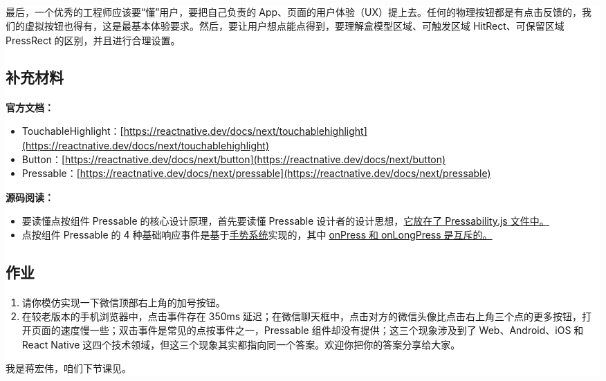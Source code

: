 最后，一个优秀的工程师应该要“懂”用户，要把自己负责的 App、页面的用户体验（UX）提上去。任何的物理按钮都是有点击反馈的，我们的虚拟按钮也得有，这是最基本体验要求。然后，要让用户想点能点得到，要理解盒模型区域、可触发区域 HitRect、可保留区域 PressRect 的区别，并且进行合理设置。

## 补充材料

**官方文档：**

*   TouchableHighlight：[https://reactnative.dev/docs/next/touchablehighlight](https://reactnative.dev/docs/next/touchablehighlight)
*   Button：[https://reactnative.dev/docs/next/button](https://reactnative.dev/docs/next/button)
*   Pressable：[https://reactnative.dev/docs/next/pressable](https://reactnative.dev/docs/next/pressable)

**源码阅读：**

*   要读懂点按组件 Pressable 的核心设计原理，首先要读懂 Pressable 设计者的设计思想，[它放在了 Pressability.js 文件中。](https://github.com/facebook/react-native/blob/8bd3edec88148d0ab1f225d2119435681fbbba33/Libraries/Pressability/Pressability.js#L322-L366)
*   点按组件 Pressable 的 4 种基础响应事件是基于[手势系统](https://github.com/facebook/react-native/blob/8bd3edec88148d0ab1f225d2119435681fbbba33/Libraries/Pressability/Pressability.js#L444-L544)实现的，其中 [onPress 和 onLongPress 是互斥的。](https://github.com/facebook/react-native/blob/8bd3edec88148d0ab1f225d2119435681fbbba33/Libraries/Pressability/Pressability.js#L692-L702)

## 作业

1.  请你模仿实现一下微信顶部右上角的加号按钮。
2.  在较老版本的手机浏览器中，点击事件存在 350ms 延迟；在微信聊天框中，点击对方的微信头像比点击右上角三个点的更多按钮，打开页面的速度慢一些；双击事件是常见的点按事件之一，Pressable 组件却没有提供；这三个现象涉及到了 Web、Android、iOS 和 React Native 这四个技术领域，但这三个现象其实都指向同一个答案。欢迎你把你的答案分享给大家。

我是蒋宏伟，咱们下节课见。
    
